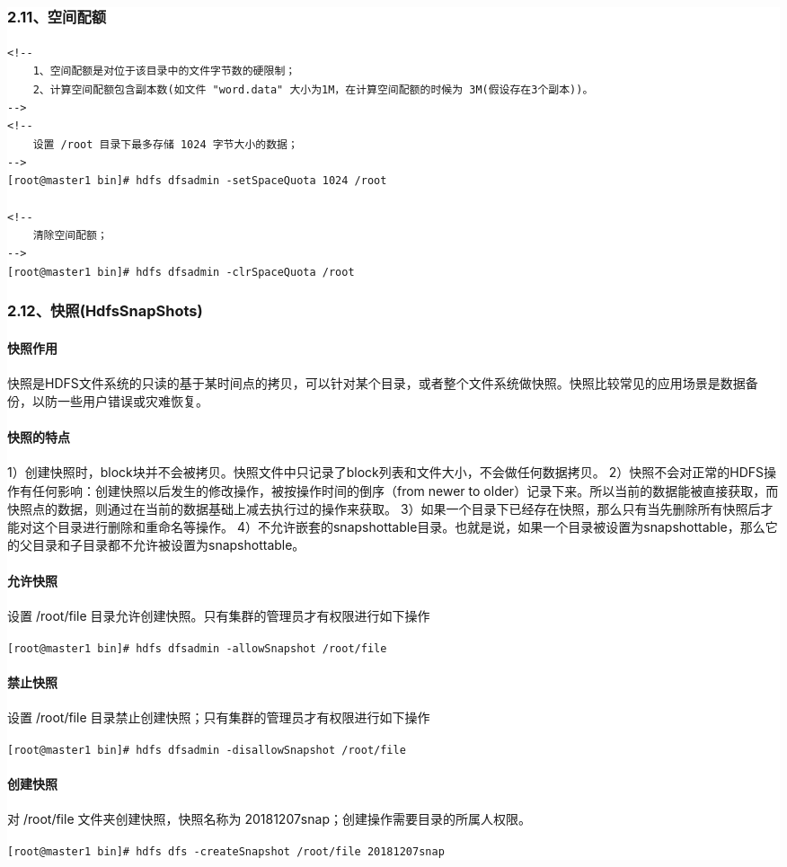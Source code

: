 ### 2.11、空间配额

```
<!--
	1、空间配额是对位于该目录中的文件字节数的硬限制；
	2、计算空间配额包含副本数(如文件 "word.data" 大小为1M，在计算空间配额的时候为 3M(假设存在3个副本))。
-->
<!--
	设置 /root 目录下最多存储 1024 字节大小的数据；
-->
[root@master1 bin]# hdfs dfsadmin -setSpaceQuota 1024 /root

<!--
	清除空间配额；
-->
[root@master1 bin]# hdfs dfsadmin -clrSpaceQuota /root
```

### 2.12、快照(HdfsSnapShots)

#### 快照作用

快照是HDFS文件系统的只读的基于某时间点的拷贝，可以针对某个目录，或者整个文件系统做快照。快照比较常见的应用场景是数据备份，以防一些用户错误或灾难恢复。

#### 快照的特点

1）创建快照时，block块并不会被拷贝。快照文件中只记录了block列表和文件大小，不会做任何数据拷贝。
2）快照不会对正常的HDFS操作有任何影响：创建快照以后发生的修改操作，被按操作时间的倒序（from newer to older）记录下来。所以当前的数据能被直接获取，而快照点的数据，则通过在当前的数据基础上减去执行过的操作来获取。
3）如果一个目录下已经存在快照，那么只有当先删除所有快照后才能对这个目录进行删除和重命名等操作。
4）不允许嵌套的snapshottable目录。也就是说，如果一个目录被设置为snapshottable，那么它的父目录和子目录都不允许被设置为snapshottable。


#### 允许快照

设置 /root/file 目录允许创建快照。只有集群的管理员才有权限进行如下操作

``` 
[root@master1 bin]# hdfs dfsadmin -allowSnapshot /root/file
```

#### 禁止快照

设置 /root/file 目录禁止创建快照；只有集群的管理员才有权限进行如下操作

``` 
[root@master1 bin]# hdfs dfsadmin -disallowSnapshot /root/file
```

#### 创建快照

对 /root/file 文件夹创建快照，快照名称为 20181207snap；创建操作需要目录的所属人权限。

``` 
[root@master1 bin]# hdfs dfs -createSnapshot /root/file 20181207snap
```
